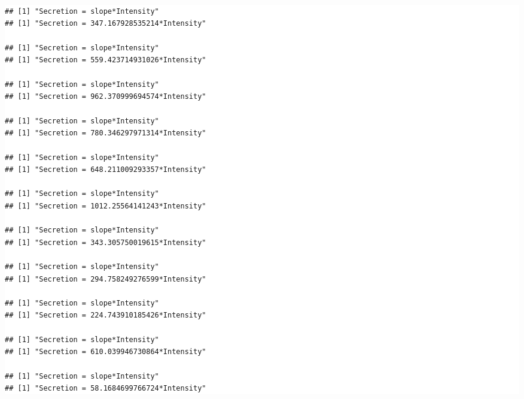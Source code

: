     ## [1] "Secretion = slope*Intensity"
    ## [1] "Secretion = 347.167928535214*Intensity"

    ## [1] "Secretion = slope*Intensity"
    ## [1] "Secretion = 559.423714931026*Intensity"

    ## [1] "Secretion = slope*Intensity"
    ## [1] "Secretion = 962.370999694574*Intensity"

    ## [1] "Secretion = slope*Intensity"
    ## [1] "Secretion = 780.346297971314*Intensity"

    ## [1] "Secretion = slope*Intensity"
    ## [1] "Secretion = 648.211009293357*Intensity"

    ## [1] "Secretion = slope*Intensity"
    ## [1] "Secretion = 1012.25564141243*Intensity"

    ## [1] "Secretion = slope*Intensity"
    ## [1] "Secretion = 343.305750019615*Intensity"

    ## [1] "Secretion = slope*Intensity"
    ## [1] "Secretion = 294.758249276599*Intensity"

    ## [1] "Secretion = slope*Intensity"
    ## [1] "Secretion = 224.743910185426*Intensity"

    ## [1] "Secretion = slope*Intensity"
    ## [1] "Secretion = 610.039946730864*Intensity"

    ## [1] "Secretion = slope*Intensity"
    ## [1] "Secretion = 58.1684699766724*Intensity"
